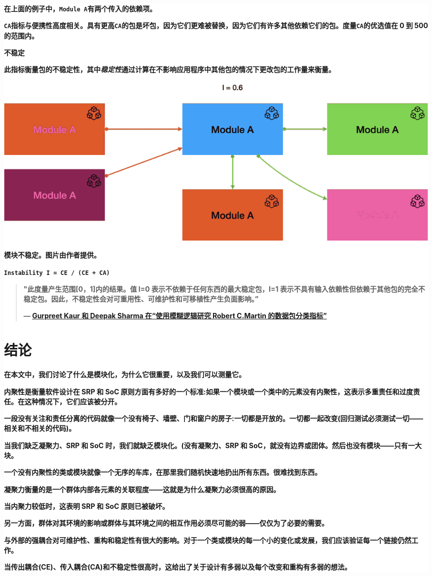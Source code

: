 **在上面的例子中，`Module A`有两个传入的依赖项。**

**`CA`指标与便携性高度相关。具有更高`CA`的包是坏包，因为它们更难被替换，因为它们有许多其他依赖它们的包。度量`CA`的优选值在 0 到 500 的范围内。**

****不稳定****

**此指标衡量包的不稳定性，其中*稳定性*通过计算在不影响应用程序中其他包的情况下更改包的工作量来衡量。**

**![](img/ab2dd72e3b519aad093fabf360debb6a.png)**

**模块不稳定。图片由作者提供。**

**`Instability I = CE / (CE + CA)`**

> **"此度量产生范围[0，1]内的结果。值 I=0 表示不依赖于任何东西的最大稳定包，I=1 表示不具有输入依赖性但依赖于其他包的完全不稳定包。因此，不稳定性会对可重用性、可维护性和可移植性产生负面影响。”**
> 
> **— [Gurpreet Kaur 和 Deepak Sharma 在“使用模糊逻辑研究 Robert C.Martin 的数据包分类指标”](https://pdfs.semanticscholar.org/18ce/e8682c75f8ed069891f67731d159d3b8c5ff.pdf)**

# **结论**

**在本文中，我们讨论了什么是模块化，为什么它很重要，以及我们可以测量它。**

**内聚性是衡量软件设计在 SRP 和 SoC 原则方面有多好的一个标准:如果一个模块或一个类中的元素没有内聚性，这表示多重责任和过度责任。在这种情况下，它们应该被分开。**

**一段没有关注和责任分离的代码就像一个没有椅子、墙壁、门和窗户的房子:一切都是开放的。一切都一起改变(回归测试必须测试一切——相关和不相关的代码)。**

**当我们缺乏凝聚力、SRP 和 SoC 时，我们就缺乏模块化。(没有凝聚力、SRP 和 SoC，就没有边界或团体。然后也没有模块——只有一大块。**

**一个没有内聚性的类或模块就像一个无序的车库，在那里我们随机快速地扔出所有东西。很难找到东西。**

**凝聚力衡量的是一个群体内部各元素的关联程度——这就是为什么凝聚力必须很高的原因。**

**当内聚力较低时，这表明 SRP 和 SoC 原则已被破坏。**

**另一方面，群体对其环境的影响或群体与其环境之间的相互作用必须尽可能的弱——仅仅为了必要的需要。**

**与外部的强耦合对可维护性、重构和稳定性有很大的影响。对于一个类或模块的每一个小的变化或发展，我们应该验证每一个链接仍然工作。**

**当传出耦合(CE)、传入耦合(CA)和不稳定性很高时，这给出了关于设计有多弱以及每个改变和重构有多弱的想法。**
